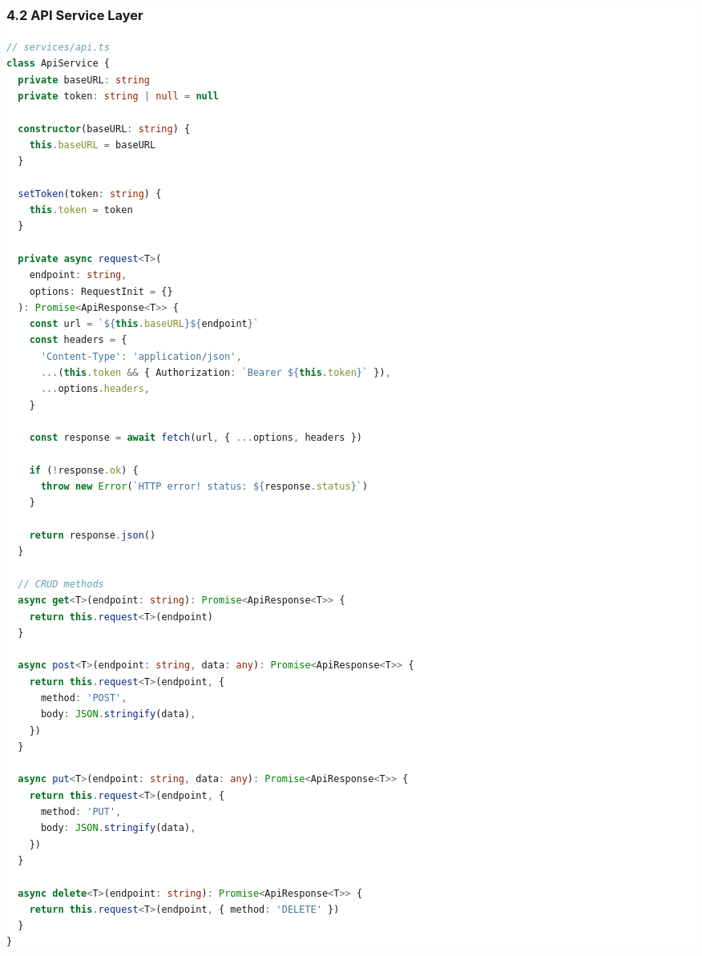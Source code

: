 ### 4.2 API Service Layer

```typescript
// services/api.ts
class ApiService {
  private baseURL: string
  private token: string | null = null

  constructor(baseURL: string) {
    this.baseURL = baseURL
  }

  setToken(token: string) {
    this.token = token
  }

  private async request<T>(
    endpoint: string,
    options: RequestInit = {}
  ): Promise<ApiResponse<T>> {
    const url = `${this.baseURL}${endpoint}`
    const headers = {
      'Content-Type': 'application/json',
      ...(this.token && { Authorization: `Bearer ${this.token}` }),
      ...options.headers,
    }

    const response = await fetch(url, { ...options, headers })
    
    if (!response.ok) {
      throw new Error(`HTTP error! status: ${response.status}`)
    }

    return response.json()
  }

  // CRUD methods
  async get<T>(endpoint: string): Promise<ApiResponse<T>> {
    return this.request<T>(endpoint)
  }

  async post<T>(endpoint: string, data: any): Promise<ApiResponse<T>> {
    return this.request<T>(endpoint, {
      method: 'POST',
      body: JSON.stringify(data),
    })
  }

  async put<T>(endpoint: string, data: any): Promise<ApiResponse<T>> {
    return this.request<T>(endpoint, {
      method: 'PUT',
      body: JSON.stringify(data),
    })
  }

  async delete<T>(endpoint: string): Promise<ApiResponse<T>> {
    return this.request<T>(endpoint, { method: 'DELETE' })
  }
}
```
